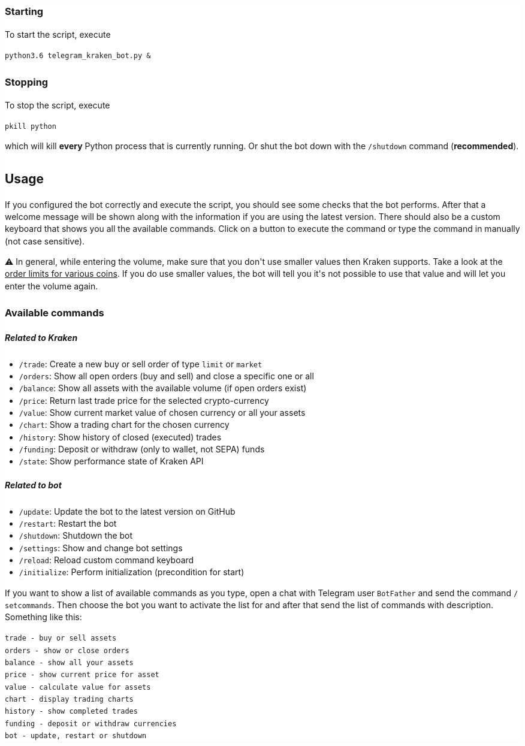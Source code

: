 ### Starting
To start the script, execute
```shell
python3.6 telegram_kraken_bot.py &
```

### Stopping
To stop the script, execute
```shell
pkill python
```

which will kill __every__ Python process that is currently running. Or shut the bot down with the `/shutdown` command (__recommended__).

## Usage
If you configured the bot correctly and execute the script, you should see some checks that the bot performs. After that a welcome message will be shown along with the information if you are using the latest version. There should also be a custom keyboard that shows you all the available commands. Click on a button to execute the command or type the command in manually (not case sensitive).

:warning: In general, while entering the volume, make sure that you don't use smaller values then Kraken supports. Take a look at the [order limits for various coins](https://support.kraken.com/hc/en-us/articles/205893708-What-is-the-minimum-order-size-). If you do use smaller values, the bot will tell you it's not possible to use that value and will let you enter the volume again.

### Available commands
##### Related to Kraken
- `/trade`: Create a new buy or sell order of type `limit` or `market`
- `/orders`: Show all open orders (buy and sell) and close a specific one or all
- `/balance`: Show all assets with the available volume (if open orders exist)
- `/price`: Return last trade price for the selected crypto-currency
- `/value`: Show current market value of chosen currency or all your assets
- `/chart`: Show a trading chart for the chosen currency
- `/history`: Show history of closed (executed) trades
- `/funding`: Deposit or withdraw (only to wallet, not SEPA) funds
- `/state`: Show performance state of Kraken API

##### Related to bot
- `/update`: Update the bot to the latest version on GitHub
- `/restart`: Restart the bot
- `/shutdown`: Shutdown the bot
- `/settings`: Show and change bot settings
- `/reload`: Reload custom command keyboard
- `/initialize`: Perform initialization (precondition for start)

If you want to show a list of available commands as you type, open a chat with Telegram user `BotFather` and send the command `/setcommands`. Then choose the bot you want to activate the list for and after that send the list of commands with description. Something like this:
```
trade - buy or sell assets
orders - show or close orders
balance - show all your assets
price - show current price for asset
value - calculate value for assets
chart - display trading charts
history - show completed trades
funding - deposit or withdraw currencies
bot - update, restart or shutdown
```
